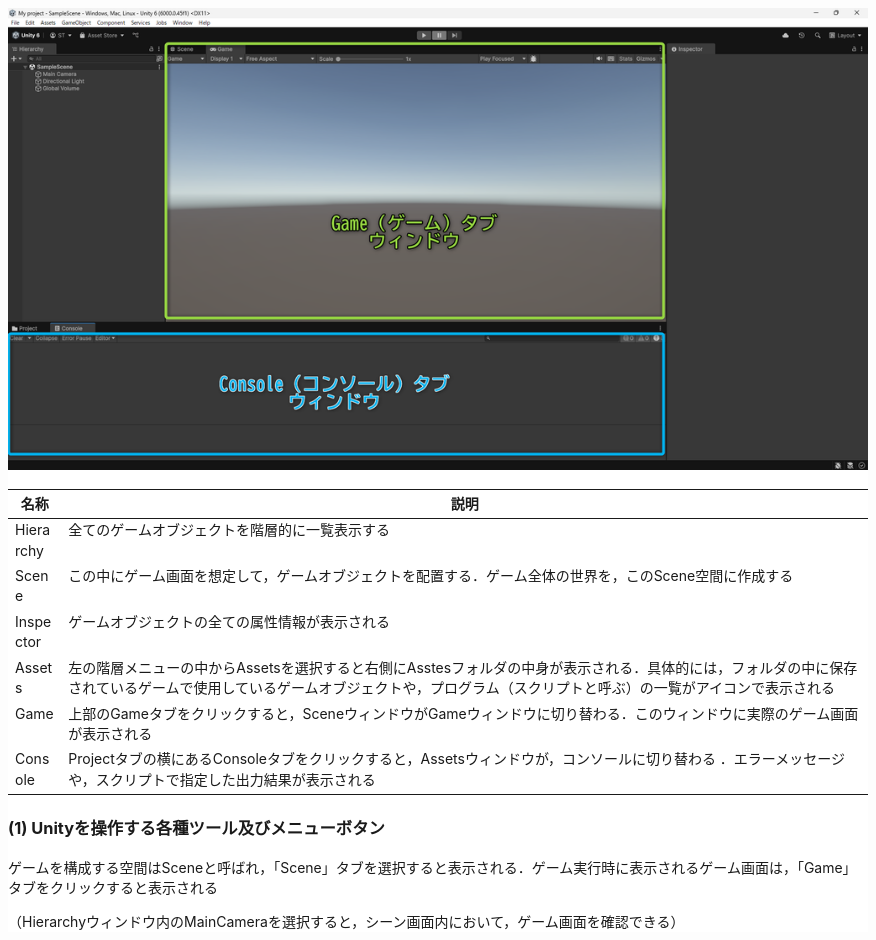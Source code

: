 ![game-console-tab](./game-and-console-tab.png)

| 名称 | 説明 |
|---|---|
| Hierarchy |全てのゲームオブジェクトを階層的に一覧表示する |
| Scene | この中にゲーム画面を想定して，ゲームオブジェクトを配置する．ゲーム全体の世界を，このScene空間に作成する |
| Inspector | ゲームオブジェクトの全ての属性情報が表示される |
| Assets | 左の階層メニューの中からAssetsを選択すると右側にAsstesフォルダの中身が表示される．具体的には，フォルダの中に保存されているゲームで使用しているゲームオブジェクトや，プログラム（スクリプトと呼ぶ）の一覧がアイコンで表示される |
|  Game | 上部のGameタブをクリックすると，SceneウィンドウがGameウィンドウに切り替わる．このウィンドウに実際のゲーム画面が表示される |
|   Console | Projectタブの横にあるConsoleタブをクリックすると，Assetsウィンドウが，コンソールに切り替わる ．エラーメッセージや，スクリプトで指定した出力結果が表示される |

### (1) Unityを操作する各種ツール及びメニューボタン

ゲームを構成する空間はSceneと呼ばれ，「Scene」タブを選択すると表示される．ゲーム実行時に表示されるゲーム画面は，「Game」タブをクリックすると表示される

（Hierarchyウィンドウ内のMainCameraを選択すると，シーン画面内において，ゲーム画面を確認できる）
